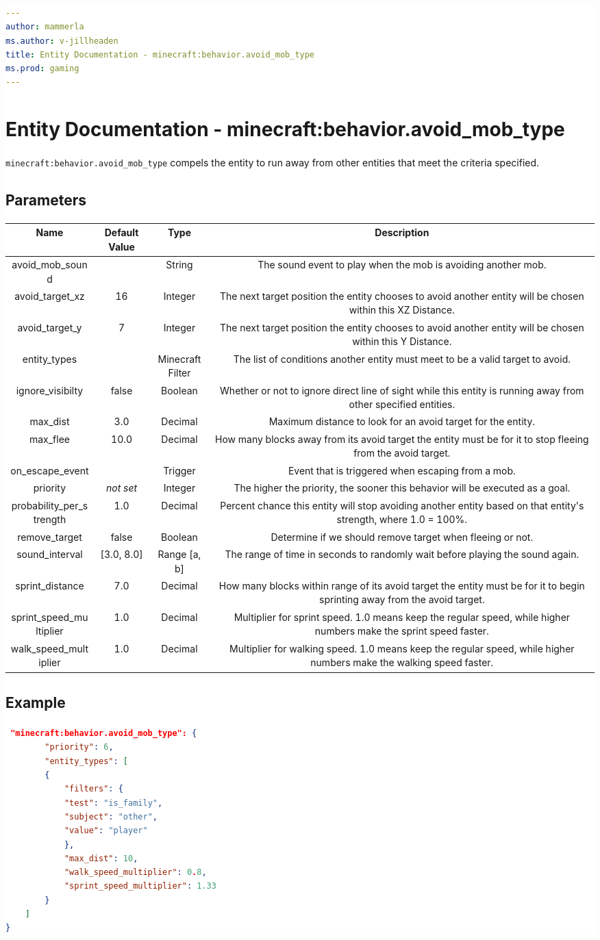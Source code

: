 ```yaml
---
author: mammerla
ms.author: v-jillheaden
title: Entity Documentation - minecraft:behavior.avoid_mob_type
ms.prod: gaming
---
```


# Entity Documentation - minecraft:behavior.avoid_mob_type

`minecraft:behavior.avoid_mob_type` compels the entity to run away from other entities that meet the criteria specified.

## Parameters

| Name| Default Value | Type | Description |
|:-----------:|:-----------:|:-----------:|:-----------:|
| avoid_mob_sound| | String| The sound event to play when the mob is avoiding another mob. |
| avoid_target_xz| 16 | Integer| The next target position the entity chooses to avoid another entity will be chosen within this XZ Distance. |
| avoid_target_y| 7 | Integer | The next target position the entity chooses to avoid another entity will be chosen within this Y Distance. |
| entity_types| | Minecraft Filter| The list of conditions another entity must meet to be a valid target to avoid. |
| ignore_visibilty| false | Boolean | Whether or not to ignore direct line of sight while this entity is running away from other specified entities. |
| max_dist| 3.0 | Decimal | Maximum distance to look for an avoid target for the entity. |
| max_flee| 10.0 | Decimal | How many blocks away from its avoid target the entity must be for it to stop fleeing from the avoid target. |
| on_escape_event| | Trigger | Event that is triggered when escaping from a mob. |
|priority|*not set*|Integer|The higher the priority, the sooner this behavior will be executed as a goal.|
| probability_per_strength| 1.0 | Decimal | Percent chance this entity will stop avoiding another entity based on that entity's strength, where 1.0 = 100%. |
| remove_target| false | Boolean | Determine if we should remove target when fleeing or not. |
| sound_interval| [3.0, 8.0] | Range [a, b] | The range of time in seconds to randomly wait before playing the sound again. |
| sprint_distance| 7.0 | Decimal | How many blocks within range of its avoid target the entity must be for it to begin sprinting away from the avoid target. |
| sprint_speed_multiplier| 1.0 | Decimal | Multiplier for sprint speed. 1.0 means keep the regular speed, while higher numbers make the sprint speed faster. |
| walk_speed_multiplier| 1.0 | Decimal | Multiplier for walking speed. 1.0 means keep the regular speed, while higher numbers make the walking speed faster. |

## Example

```json
 "minecraft:behavior.avoid_mob_type": {
        "priority": 6,
        "entity_types": [
        {
            "filters": {
            "test": "is_family",
            "subject": "other",
            "value": "player"
            },
            "max_dist": 10,
            "walk_speed_multiplier": 0.8,
            "sprint_speed_multiplier": 1.33
        }
    ]
}
```